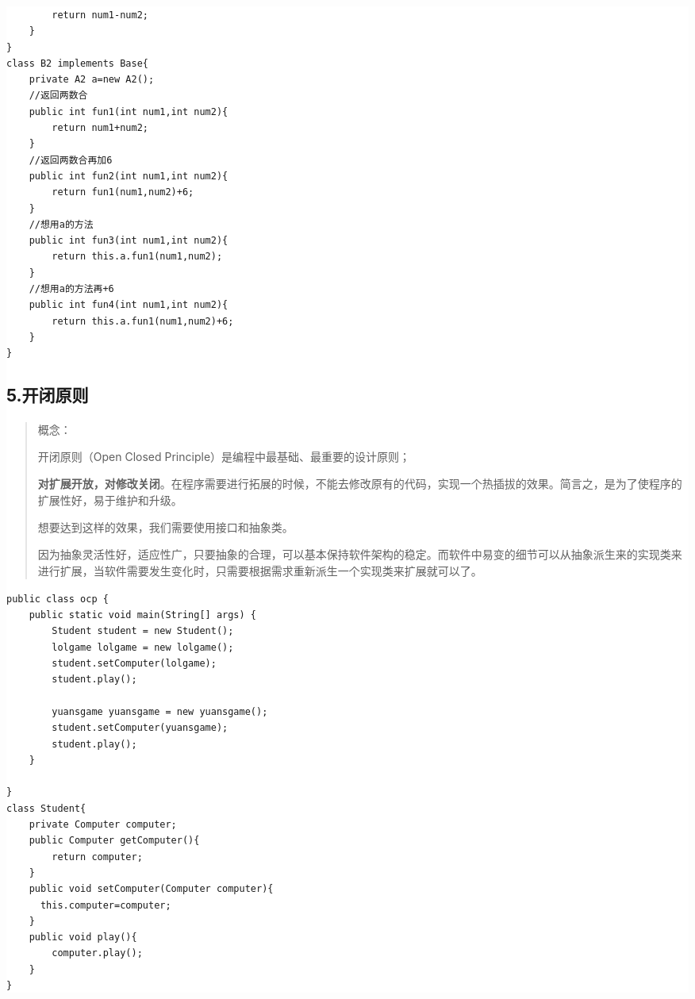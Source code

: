 ```
        return num1-num2;
    }
}
class B2 implements Base{
    private A2 a=new A2();
    //返回两数合
    public int fun1(int num1,int num2){
        return num1+num2;
    }
    //返回两数合再加6
    public int fun2(int num1,int num2){
        return fun1(num1,num2)+6;
    }
    //想用a的方法
    public int fun3(int num1,int num2){
        return this.a.fun1(num1,num2);
    }
    //想用a的方法再+6
    public int fun4(int num1,int num2){
        return this.a.fun1(num1,num2)+6;
    }
}
```

## 5.开闭原则

> 概念：
>
> 开闭原则（Open Closed Principle）是编程中最基础、最重要的设计原则；
>
> **对扩展开放，对修改关闭**。在程序需要进行拓展的时候，不能去修改原有的代码，实现一个热插拔的效果。简言之，是为了使程序的扩展性好，易于维护和升级。
>
> 想要达到这样的效果，我们需要使用接口和抽象类。
>
> 因为抽象灵活性好，适应性广，只要抽象的合理，可以基本保持软件架构的稳定。而软件中易变的细节可以从抽象派生来的实现类来进行扩展，当软件需要发生变化时，只需要根据需求重新派生一个实现类来扩展就可以了。

```
public class ocp {
    public static void main(String[] args) {
        Student student = new Student();
        lolgame lolgame = new lolgame();
        student.setComputer(lolgame);
        student.play();

        yuansgame yuansgame = new yuansgame();
        student.setComputer(yuansgame);
        student.play();
    }

}
class Student{
    private Computer computer;
    public Computer getComputer(){
        return computer;
    }
    public void setComputer(Computer computer){
      this.computer=computer;
    }
    public void play(){
        computer.play();
    }
}
```